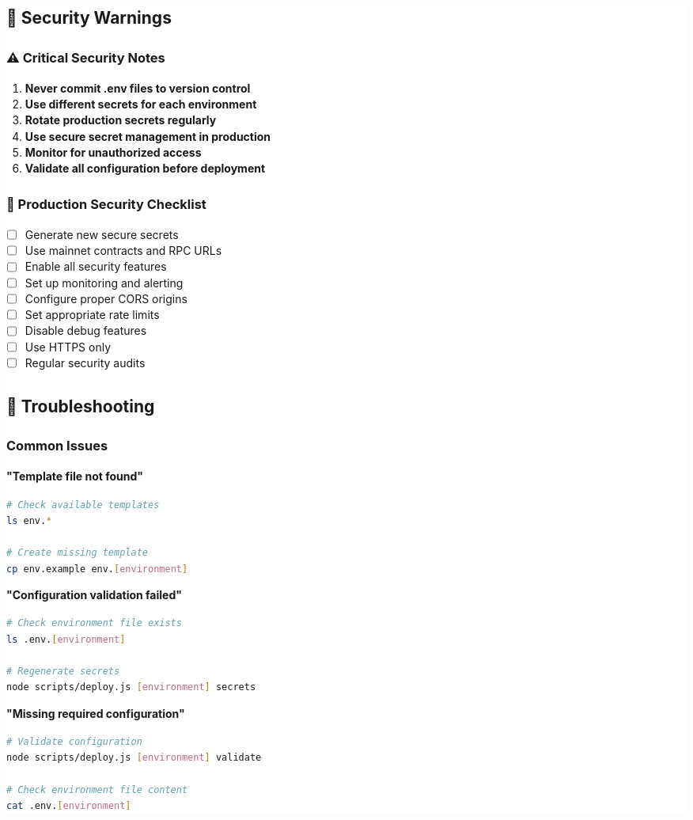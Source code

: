 ## 🚨 Security Warnings

### ⚠️ Critical Security Notes

1. **Never commit .env files to version control**
2. **Use different secrets for each environment**
3. **Rotate production secrets regularly**
4. **Use secure secret management in production**
5. **Monitor for unauthorized access**
6. **Validate all configuration before deployment**

### 🔐 Production Security Checklist

- [ ] Generate new secure secrets
- [ ] Use mainnet contracts and RPC URLs
- [ ] Enable all security features
- [ ] Set up monitoring and alerting
- [ ] Configure proper CORS origins
- [ ] Set appropriate rate limits
- [ ] Disable debug features
- [ ] Use HTTPS only
- [ ] Regular security audits

## 🐛 Troubleshooting

### Common Issues

**"Template file not found"**
```bash
# Check available templates
ls env.*

# Create missing template
cp env.example env.[environment]
```

**"Configuration validation failed"**
```bash
# Check environment file exists
ls .env.[environment]

# Regenerate secrets
node scripts/deploy.js [environment] secrets
```

**"Missing required configuration"**
```bash
# Validate configuration
node scripts/deploy.js [environment] validate

# Check environment file content
cat .env.[environment]
```
